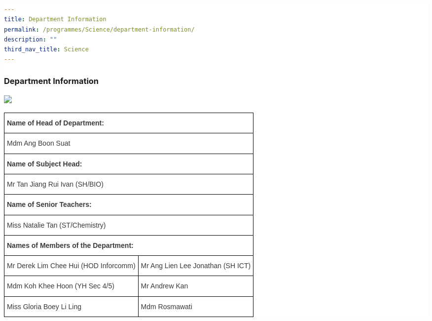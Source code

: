 ```yaml
---
title: Department Information
permalink: /programmes/Science/department-information/
description: ""
third_nav_title: Science
---
```

### Department Information

<img src="/images/Programmes/Science/S1.png" style="width:85%">
		 
<style type="text/css">
.tg  {border-collapse:collapse;border-spacing:0;}
.tg td{border-color:black;border-style:solid;border-width:1px;font-family:Arial, sans-serif;font-size:14px;
  overflow:hidden;padding:10px 5px;word-break:normal;}
.tg th{border-color:black;border-style:solid;border-width:1px;font-family:Arial, sans-serif;font-size:14px;
  font-weight:normal;overflow:hidden;padding:10px 5px;word-break:normal;}
.tg .tg-prnc{background-color:#FFF;color:#3A3A3A;text-align:left;vertical-align:middle}
.tg .tg-c1uv{background-color:#FFF;color:#3A3A3A;font-weight:bold;text-align:left;vertical-align:top}
</style>
<table class="tg">
<thead>
  <tr>
    <th class="tg-c1uv" colspan="2"><span style="font-weight:700">Name of Head of Department:</span></th>
  </tr>
</thead>
<tbody>
  <tr>
    <td class="tg-prnc" colspan="2">Mdm Ang Boon Suat</td>
  </tr>
  <tr>
    <td class="tg-c1uv" colspan="2"><span style="font-weight:700">Name of Subject Head:</span></td>
  </tr>
  <tr>
    <td class="tg-prnc" colspan="2">Mr Tan Jiang Rui Ivan (SH/BIO)</td>
  </tr>
  <tr>
    <td class="tg-c1uv" colspan="2"><span style="font-weight:700">Name of Senior Teachers:</span></td>
  </tr>
  <tr>
    <td class="tg-prnc" colspan="2">Miss Natalie Tan (ST/Chemistry)</td>
  </tr>
  <tr>
    <td class="tg-c1uv" colspan="2"><span style="font-weight:700">Names of Members of the Department:</span></td>
  </tr>
  <tr>
    <td class="tg-prnc">Mr Derek Lim Chee Hui (HOD Inforcomm)</td>
    <td class="tg-prnc">Mr Ang Lien Lee Jonathan (SH ICT)</td>
  </tr>
  <tr>
    <td class="tg-prnc">Mdm Koh Khee Hoon (YH Sec 4/5)</td>
    <td class="tg-prnc">Mr Andrew Kan</td>
  </tr>
  <tr>
    <td class="tg-prnc">Miss Gloria Boey Li Ling</td>
    <td class="tg-prnc">Mdm Rosmawati</td>
  </tr>